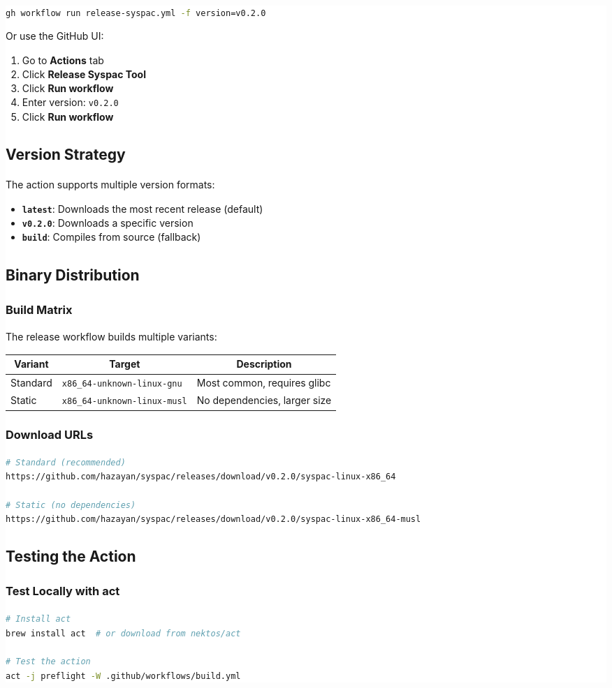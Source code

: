 ```bash
gh workflow run release-syspac.yml -f version=v0.2.0
```

Or use the GitHub UI:
1. Go to **Actions** tab
2. Click **Release Syspac Tool**
3. Click **Run workflow**
4. Enter version: `v0.2.0`
5. Click **Run workflow**

## Version Strategy

The action supports multiple version formats:

- **`latest`**: Downloads the most recent release (default)
- **`v0.2.0`**: Downloads a specific version
- **`build`**: Compiles from source (fallback)

## Binary Distribution

### Build Matrix

The release workflow builds multiple variants:

| Variant | Target | Description |
|---------|--------|-------------|
| Standard | `x86_64-unknown-linux-gnu` | Most common, requires glibc |
| Static | `x86_64-unknown-linux-musl` | No dependencies, larger size |

### Download URLs

```bash
# Standard (recommended)
https://github.com/hazayan/syspac/releases/download/v0.2.0/syspac-linux-x86_64

# Static (no dependencies)
https://github.com/hazayan/syspac/releases/download/v0.2.0/syspac-linux-x86_64-musl
```

## Testing the Action

### Test Locally with act

```bash
# Install act
brew install act  # or download from nektos/act

# Test the action
act -j preflight -W .github/workflows/build.yml
```
